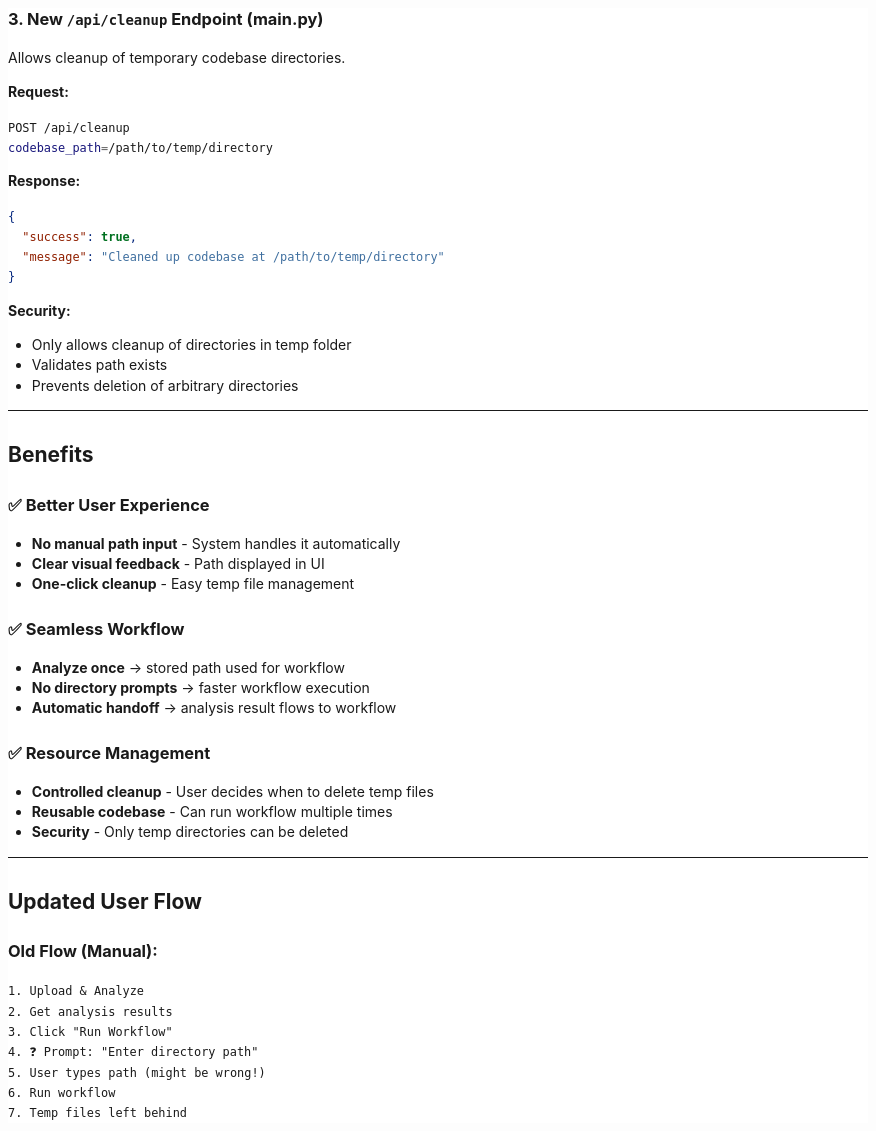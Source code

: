 ### 3. **New `/api/cleanup` Endpoint** (main.py)

Allows cleanup of temporary codebase directories.

**Request:**
```bash
POST /api/cleanup
codebase_path=/path/to/temp/directory
```

**Response:**
```json
{
  "success": true,
  "message": "Cleaned up codebase at /path/to/temp/directory"
}
```

**Security:**
- Only allows cleanup of directories in temp folder
- Validates path exists
- Prevents deletion of arbitrary directories

---

## Benefits

### ✅ Better User Experience
- **No manual path input** - System handles it automatically
- **Clear visual feedback** - Path displayed in UI
- **One-click cleanup** - Easy temp file management

### ✅ Seamless Workflow
- **Analyze once** → stored path used for workflow
- **No directory prompts** → faster workflow execution
- **Automatic handoff** → analysis result flows to workflow

### ✅ Resource Management
- **Controlled cleanup** - User decides when to delete temp files
- **Reusable codebase** - Can run workflow multiple times
- **Security** - Only temp directories can be deleted

---

## Updated User Flow

### Old Flow (Manual):
```
1. Upload & Analyze
2. Get analysis results
3. Click "Run Workflow"
4. ❓ Prompt: "Enter directory path"
5. User types path (might be wrong!)
6. Run workflow
7. Temp files left behind
```

